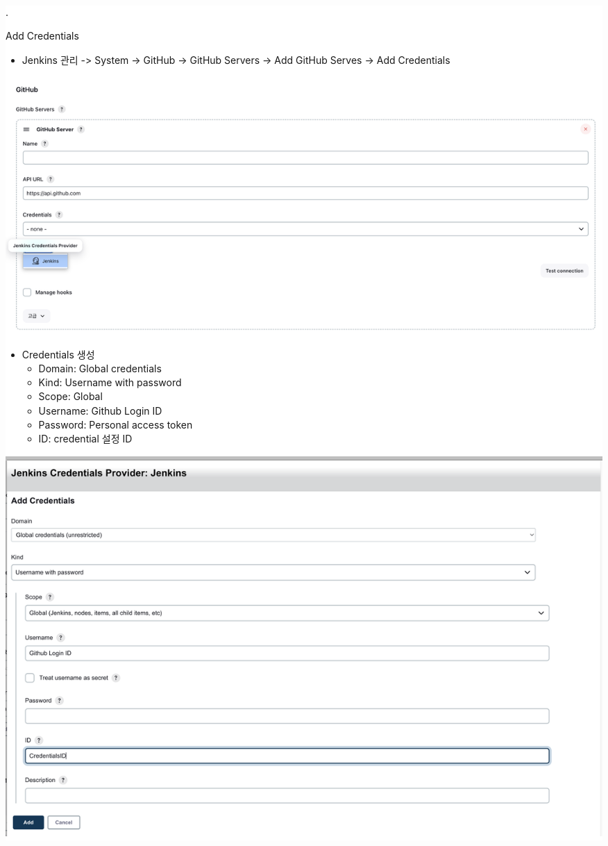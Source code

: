 .

Add Credentials
- Jenkins 관리 -> System -> GitHub -> GitHub Servers -> Add GitHub Serves -> Add Credentials

![Result](https://raw.githubusercontent.com/jihunparkme/blog/main/img/jenkins/6.png 'Result')

- Credentials 생성
  - Domain: Global credentials
  - Kind: Username with password
  - Scope: Global
  - Username: Github Login ID
  - Password: Personal access token
  - ID: credential 설정 ID

![Result](https://raw.githubusercontent.com/jihunparkme/blog/main/img/jenkins/7.png 'Result')
